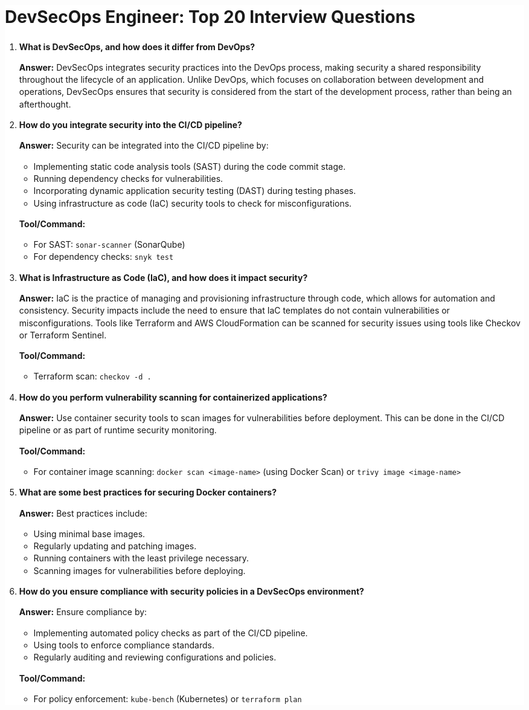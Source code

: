 # DevSecOps Engineer: Top 20 Interview Questions

1. **What is DevSecOps, and how does it differ from DevOps?**

   **Answer:** DevSecOps integrates security practices into the DevOps process, making security a shared responsibility throughout the lifecycle of an application. Unlike DevOps, which focuses on collaboration between development and operations, DevSecOps ensures that security is considered from the start of the development process, rather than being an afterthought.

2. **How do you integrate security into the CI/CD pipeline?**

   **Answer:** Security can be integrated into the CI/CD pipeline by:
   - Implementing static code analysis tools (SAST) during the code commit stage.
   - Running dependency checks for vulnerabilities.
   - Incorporating dynamic application security testing (DAST) during testing phases.
   - Using infrastructure as code (IaC) security tools to check for misconfigurations.

   **Tool/Command:**
   - For SAST: `sonar-scanner` (SonarQube)
   - For dependency checks: `snyk test`

3. **What is Infrastructure as Code (IaC), and how does it impact security?**

   **Answer:** IaC is the practice of managing and provisioning infrastructure through code, which allows for automation and consistency. Security impacts include the need to ensure that IaC templates do not contain vulnerabilities or misconfigurations. Tools like Terraform and AWS CloudFormation can be scanned for security issues using tools like Checkov or Terraform Sentinel.

   **Tool/Command:**
   - Terraform scan: `checkov -d .`

4. **How do you perform vulnerability scanning for containerized applications?**

   **Answer:** Use container security tools to scan images for vulnerabilities before deployment. This can be done in the CI/CD pipeline or as part of runtime security monitoring.

   **Tool/Command:**
   - For container image scanning: `docker scan <image-name>` (using Docker Scan) or `trivy image <image-name>`

5. **What are some best practices for securing Docker containers?**

   **Answer:** Best practices include:
   - Using minimal base images.
   - Regularly updating and patching images.
   - Running containers with the least privilege necessary.
   - Scanning images for vulnerabilities before deploying.

6. **How do you ensure compliance with security policies in a DevSecOps environment?**

   **Answer:** Ensure compliance by:
   - Implementing automated policy checks as part of the CI/CD pipeline.
   - Using tools to enforce compliance standards.
   - Regularly auditing and reviewing configurations and policies.

   **Tool/Command:**
   - For policy enforcement: `kube-bench` (Kubernetes) or `terraform plan`
